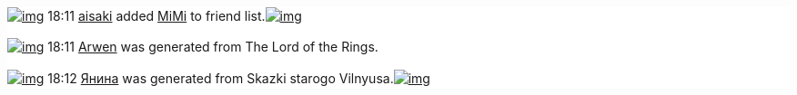 [![img](http://www.deviantsart.com/1k3c6f6.jpeg)](http://www.barcodekanojo.com/user/400641/aisaki) 18:11 [aisaki](http://www.barcodekanojo.com/user/400641/aisaki) added [MiMi](http://www.barcodekanojo.com/kanojo/2720072/MiMi) to friend list.[![img](http://www.deviantsart.com/171sk95.png)](http://www.barcodekanojo.com/kanojo/2720072/MiMi)

[![img](http://www.deviantsart.com/3d9v4ka.png)](http://www.barcodekanojo.com/kanojo/2929828/Arwen) 18:11 [Arwen](http://www.barcodekanojo.com/kanojo/2929828/Arwen) was generated from The Lord of the Rings.

[![img](http://www.deviantsart.com/1a22hli.png)](http://www.barcodekanojo.com/kanojo/2929829/%D0%AF%D0%BD%D0%B8%D0%BD%D0%B0) 18:12 [Янина](http://www.barcodekanojo.com/kanojo/2929829/%D0%AF%D0%BD%D0%B8%D0%BD%D0%B0) was generated from Skazki starogo Vilnyusa.[![img](http://www.deviantsart.com/31s0i22.jpeg)](http://www.barcodekanojo.com/product_images/barcode/5576252/1400058675/Skazki%20starogo%20Vilnyusa.jpg)

